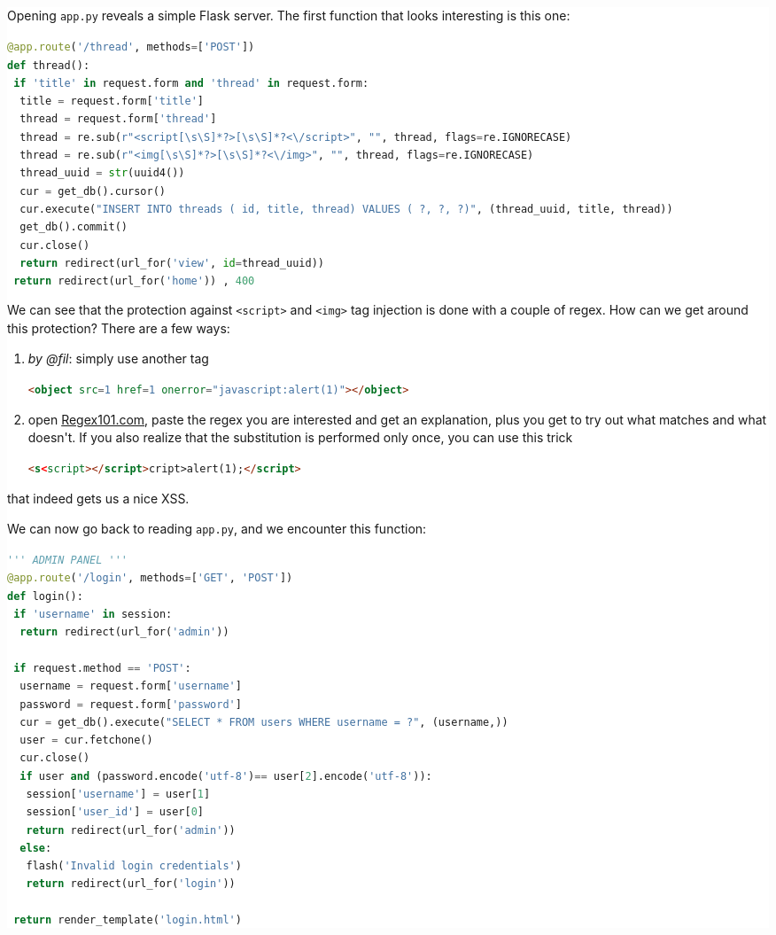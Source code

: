 Opening `app.py` reveals a simple Flask server.
The first function that looks interesting is this one:

```python
@app.route('/thread', methods=['POST'])
def thread():
 if 'title' in request.form and 'thread' in request.form:
  title = request.form['title']
  thread = request.form['thread']
  thread = re.sub(r"<script[\s\S]*?>[\s\S]*?<\/script>", "", thread, flags=re.IGNORECASE)
  thread = re.sub(r"<img[\s\S]*?>[\s\S]*?<\/img>", "", thread, flags=re.IGNORECASE)
  thread_uuid = str(uuid4())
  cur = get_db().cursor()
  cur.execute("INSERT INTO threads ( id, title, thread) VALUES ( ?, ?, ?)", (thread_uuid, title, thread))
  get_db().commit()
  cur.close()
  return redirect(url_for('view', id=thread_uuid))
 return redirect(url_for('home')) , 400
```

We can see that the protection against `<script>` and `<img>` tag injection is done with a couple of regex.
How can we get around this protection? There are a few ways:

1. _by @fil_: simply use another tag

    ```html
    <object src=1 href=1 onerror="javascript:alert(1)"></object>
    ```

2. open [Regex101.com](https://regex101.com), paste the regex you are interested and get an explanation, plus you get to try out what matches and what doesn't. If you also realize that the substitution is performed only once, you can use this trick

    ```html
    <s<script></script>cript>alert(1);</script>
    ```

that indeed gets us a nice XSS.

We can now go back to reading `app.py`, and we encounter this function:

```python
''' ADMIN PANEL '''
@app.route('/login', methods=['GET', 'POST'])
def login():
 if 'username' in session:
  return redirect(url_for('admin'))

 if request.method == 'POST':
  username = request.form['username']
  password = request.form['password']
  cur = get_db().execute("SELECT * FROM users WHERE username = ?", (username,))
  user = cur.fetchone()
  cur.close()
  if user and (password.encode('utf-8')== user[2].encode('utf-8')):
   session['username'] = user[1]
   session['user_id'] = user[0]
   return redirect(url_for('admin'))
  else:
   flash('Invalid login credentials')
   return redirect(url_for('login'))

 return render_template('login.html')
```
